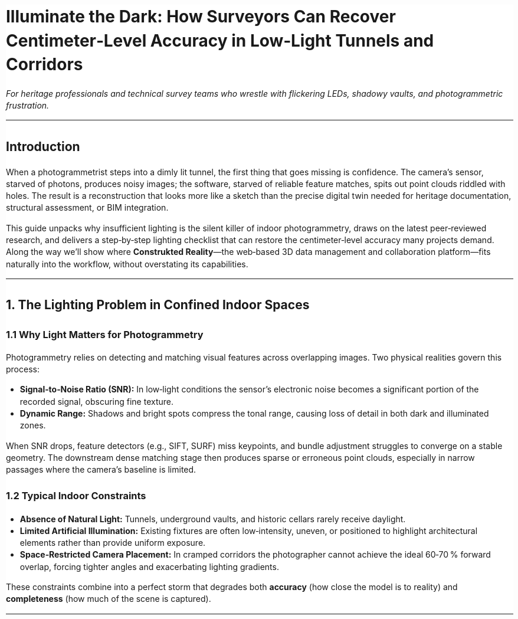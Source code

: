 # Illuminate the Dark: How Surveyors Can Recover Centimeter‑Level Accuracy in Low‑Light Tunnels and Corridors  

*For heritage professionals and technical survey teams who wrestle with flickering LEDs, shadowy vaults, and photogrammetric frustration.*

---  

## Introduction  

When a photogrammetrist steps into a dimly lit tunnel, the first thing that goes missing is confidence. The camera’s sensor, starved of photons, produces noisy images; the software, starved of reliable feature matches, spits out point clouds riddled with holes. The result is a reconstruction that looks more like a sketch than the precise digital twin needed for heritage documentation, structural assessment, or BIM integration.  

This guide unpacks why insufficient lighting is the silent killer of indoor photogrammetry, draws on the latest peer‑reviewed research, and delivers a step‑by‑step lighting checklist that can restore the centimeter‑level accuracy many projects demand. Along the way we’ll show where **Construkted Reality**—the web‑based 3D data management and collaboration platform—fits naturally into the workflow, without overstating its capabilities.  

---  

## 1. The Lighting Problem in Confined Indoor Spaces  

### 1.1 Why Light Matters for Photogrammetry  

Photogrammetry relies on detecting and matching visual features across overlapping images. Two physical realities govern this process:  

* **Signal‑to‑Noise Ratio (SNR):** In low‑light conditions the sensor’s electronic noise becomes a significant portion of the recorded signal, obscuring fine texture.  
* **Dynamic Range:** Shadows and bright spots compress the tonal range, causing loss of detail in both dark and illuminated zones.  

When SNR drops, feature detectors (e.g., SIFT, SURF) miss keypoints, and bundle adjustment struggles to converge on a stable geometry. The downstream dense matching stage then produces sparse or erroneous point clouds, especially in narrow passages where the camera’s baseline is limited.  

### 1.2 Typical Indoor Constraints  

* **Absence of Natural Light:** Tunnels, underground vaults, and historic cellars rarely receive daylight.  
* **Limited Artificial Illumination:** Existing fixtures are often low‑intensity, uneven, or positioned to highlight architectural elements rather than provide uniform exposure.  
* **Space‑Restricted Camera Placement:** In cramped corridors the photographer cannot achieve the ideal 60‑70 % forward overlap, forcing tighter angles and exacerbating lighting gradients.  

These constraints combine into a perfect storm that degrades both **accuracy** (how close the model is to reality) and **completeness** (how much of the scene is captured).  

---  